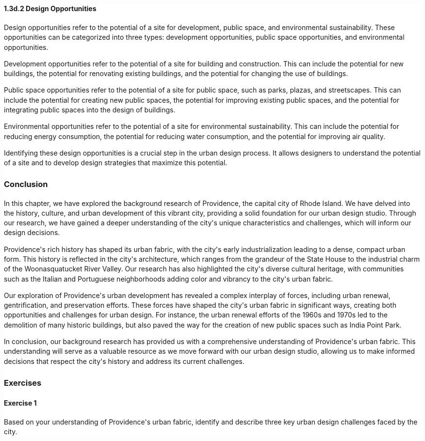#### 1.3d.2 Design Opportunities

Design opportunities refer to the potential of a site for development, public space, and environmental sustainability. These opportunities can be categorized into three types: development opportunities, public space opportunities, and environmental opportunities.

Development opportunities refer to the potential of a site for building and construction. This can include the potential for new buildings, the potential for renovating existing buildings, and the potential for changing the use of buildings.

Public space opportunities refer to the potential of a site for public space, such as parks, plazas, and streetscapes. This can include the potential for creating new public spaces, the potential for improving existing public spaces, and the potential for integrating public spaces into the design of buildings.

Environmental opportunities refer to the potential of a site for environmental sustainability. This can include the potential for reducing energy consumption, the potential for reducing water consumption, and the potential for improving air quality.

Identifying these design opportunities is a crucial step in the urban design process. It allows designers to understand the potential of a site and to develop design strategies that maximize this potential.




### Conclusion

In this chapter, we have explored the background research of Providence, the capital city of Rhode Island. We have delved into the history, culture, and urban development of this vibrant city, providing a solid foundation for our urban design studio. Through our research, we have gained a deeper understanding of the city's unique characteristics and challenges, which will inform our design decisions.

Providence's rich history has shaped its urban fabric, with the city's early industrialization leading to a dense, compact urban form. This history is reflected in the city's architecture, which ranges from the grandeur of the State House to the industrial charm of the Woonasquatucket River Valley. Our research has also highlighted the city's diverse cultural heritage, with communities such as the Italian and Portuguese neighborhoods adding color and vibrancy to the city's urban fabric.

Our exploration of Providence's urban development has revealed a complex interplay of forces, including urban renewal, gentrification, and preservation efforts. These forces have shaped the city's urban fabric in significant ways, creating both opportunities and challenges for urban design. For instance, the urban renewal efforts of the 1960s and 1970s led to the demolition of many historic buildings, but also paved the way for the creation of new public spaces such as India Point Park.

In conclusion, our background research has provided us with a comprehensive understanding of Providence's urban fabric. This understanding will serve as a valuable resource as we move forward with our urban design studio, allowing us to make informed decisions that respect the city's history and address its current challenges.

### Exercises

#### Exercise 1
Based on your understanding of Providence's urban fabric, identify and describe three key urban design challenges faced by the city.
